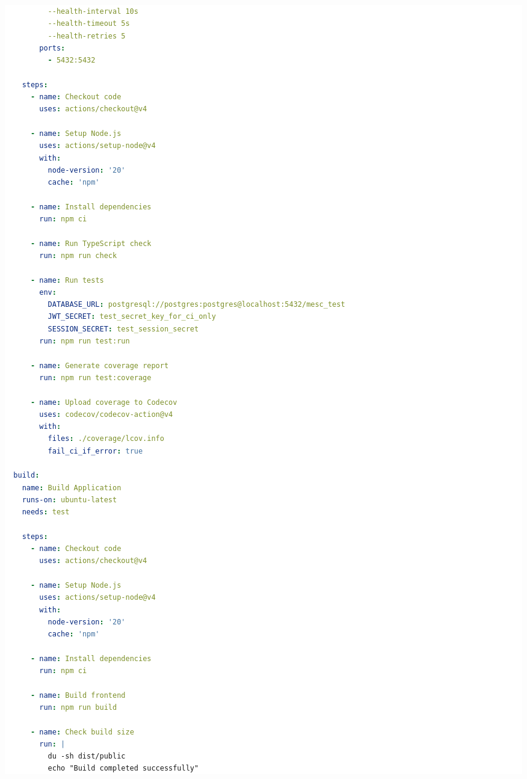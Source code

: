 ```yaml
          --health-interval 10s
          --health-timeout 5s
          --health-retries 5
        ports:
          - 5432:5432

    steps:
      - name: Checkout code
        uses: actions/checkout@v4

      - name: Setup Node.js
        uses: actions/setup-node@v4
        with:
          node-version: '20'
          cache: 'npm'

      - name: Install dependencies
        run: npm ci

      - name: Run TypeScript check
        run: npm run check

      - name: Run tests
        env:
          DATABASE_URL: postgresql://postgres:postgres@localhost:5432/mesc_test
          JWT_SECRET: test_secret_key_for_ci_only
          SESSION_SECRET: test_session_secret
        run: npm run test:run

      - name: Generate coverage report
        run: npm run test:coverage

      - name: Upload coverage to Codecov
        uses: codecov/codecov-action@v4
        with:
          files: ./coverage/lcov.info
          fail_ci_if_error: true

  build:
    name: Build Application
    runs-on: ubuntu-latest
    needs: test

    steps:
      - name: Checkout code
        uses: actions/checkout@v4

      - name: Setup Node.js
        uses: actions/setup-node@v4
        with:
          node-version: '20'
          cache: 'npm'

      - name: Install dependencies
        run: npm ci

      - name: Build frontend
        run: npm run build

      - name: Check build size
        run: |
          du -sh dist/public
          echo "Build completed successfully"
```